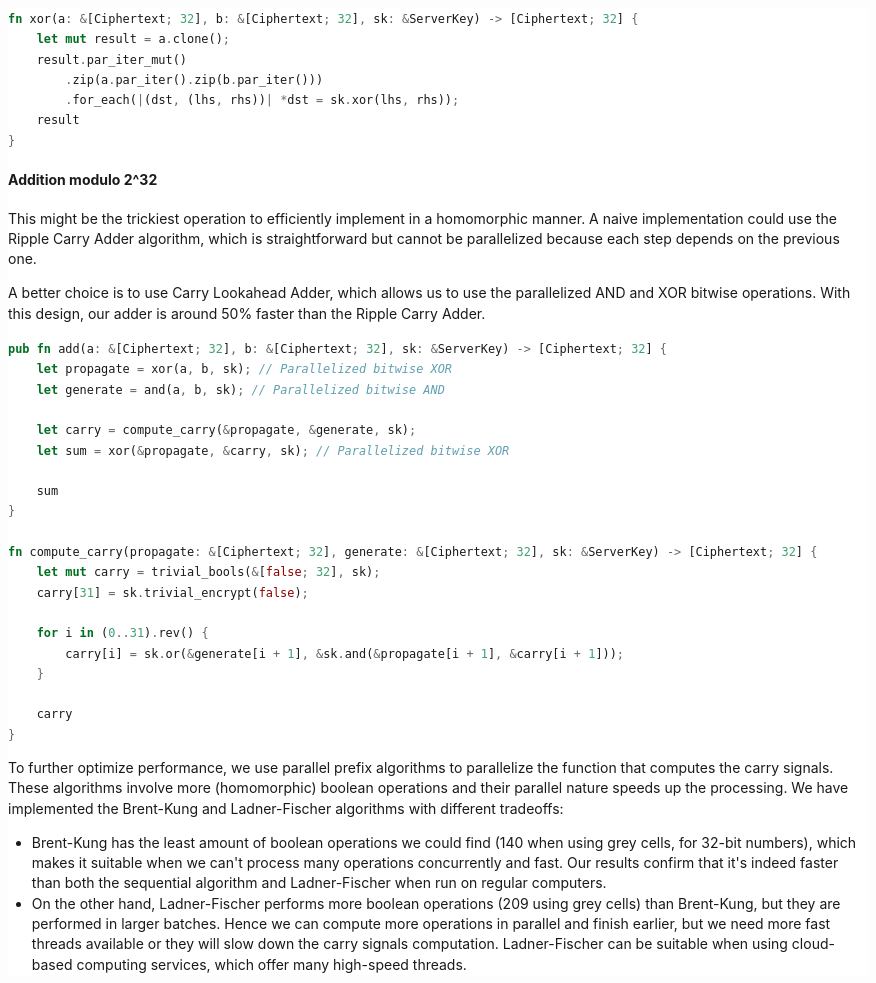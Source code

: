 ```rust
fn xor(a: &[Ciphertext; 32], b: &[Ciphertext; 32], sk: &ServerKey) -> [Ciphertext; 32] {
    let mut result = a.clone();
    result.par_iter_mut()
        .zip(a.par_iter().zip(b.par_iter()))
        .for_each(|(dst, (lhs, rhs))| *dst = sk.xor(lhs, rhs));
    result
}
```

#### Addition modulo 2^32

This might be the trickiest operation to efficiently implement in a homomorphic manner. A naive implementation could use the Ripple Carry Adder algorithm, which is straightforward but cannot be parallelized because each step depends on the previous one.

A better choice is to use Carry Lookahead Adder, which allows us to use the parallelized AND and XOR bitwise operations. With this design, our adder is around 50% faster than the Ripple Carry Adder.

```rust
pub fn add(a: &[Ciphertext; 32], b: &[Ciphertext; 32], sk: &ServerKey) -> [Ciphertext; 32] {
    let propagate = xor(a, b, sk); // Parallelized bitwise XOR
    let generate = and(a, b, sk); // Parallelized bitwise AND

    let carry = compute_carry(&propagate, &generate, sk);
    let sum = xor(&propagate, &carry, sk); // Parallelized bitwise XOR

    sum
}

fn compute_carry(propagate: &[Ciphertext; 32], generate: &[Ciphertext; 32], sk: &ServerKey) -> [Ciphertext; 32] {
    let mut carry = trivial_bools(&[false; 32], sk);
    carry[31] = sk.trivial_encrypt(false);

    for i in (0..31).rev() {
        carry[i] = sk.or(&generate[i + 1], &sk.and(&propagate[i + 1], &carry[i + 1]));
    }

    carry
}
```

To further optimize performance, we use parallel prefix algorithms to parallelize the function that computes the carry signals. These algorithms involve more (homomorphic) boolean operations and their parallel nature speeds up the processing. We have implemented the Brent-Kung and Ladner-Fischer algorithms with different tradeoffs:

* Brent-Kung has the least amount of boolean operations we could find (140 when using grey cells, for 32-bit numbers), which makes it suitable when we can't process many operations concurrently and fast. Our results confirm that it's indeed faster than both the sequential algorithm and Ladner-Fischer when run on regular computers.
* On the other hand, Ladner-Fischer performs more boolean operations (209 using grey cells) than Brent-Kung, but they are performed in larger batches. Hence we can compute more operations in parallel and finish earlier, but we need more fast threads available or they will slow down the carry signals computation. Ladner-Fischer can be suitable when using cloud-based computing services, which offer many high-speed threads.

